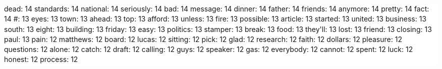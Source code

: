 dead: 14
standards: 14
national: 14
seriously: 14
bad: 14
message: 14
dinner: 14
father: 14
friends: 14
anymore: 14
pretty: 14
fact: 14
#: 13
eyes: 13
town: 13
ahead: 13
top: 13
afford: 13
unless: 13
fire: 13
possible: 13
article: 13
started: 13
united: 13
business: 13
south: 13
eight: 13
building: 13
friday: 13
easy: 13
politics: 13
stamper: 13
break: 13
food: 13
they'll: 13
lost: 13
friend: 13
closing: 13
paul: 13
pain: 12
matthews: 12
board: 12
lucas: 12
sitting: 12
pick: 12
glad: 12
research: 12
faith: 12
dollars: 12
pleasure: 12
questions: 12
alone: 12
catch: 12
draft: 12
calling: 12
guys: 12
speaker: 12
gas: 12
everybody: 12
cannot: 12
spent: 12
luck: 12
honest: 12
process: 12